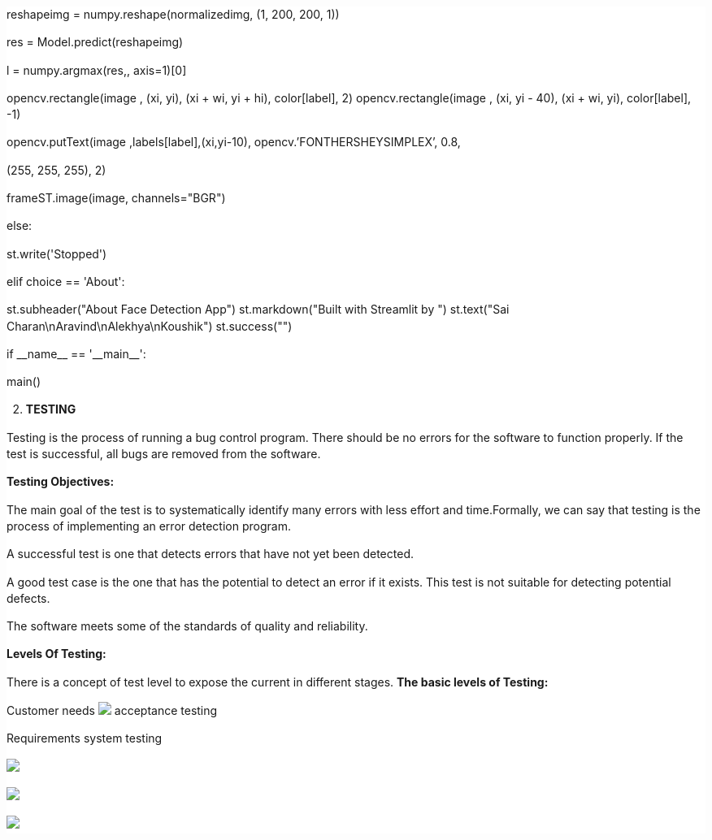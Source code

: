reshapeimg = numpy.reshape(normalizedimg, (1, 200, 200, 1))

res = Model.predict(reshapeimg)

l = numpy.argmax(res,, axis=1)[0]

opencv.rectangle(image , (xi, yi), (xi + wi, yi + hi), color[label], 2) opencv.rectangle(image , (xi, yi - 40), (xi + wi, yi), color[label], -1)

opencv.putText(image ,labels[label],(xi,yi-10), opencv.’FONTHERSHEYSIMPLEX’, 0.8,

(255, 255, 255), 2)

frameST.image(image, channels="BGR")

else:

st.write('Stopped')

elif choice == 'About':

st.subheader("About Face Detection App") st.markdown("Built with Streamlit by ") st.text("Sai Charan\nAravind\nAlekhya\nKoushik") st.success("")

if \_\_name\_\_ == '\_\_main\_\_':

main()

2. **TESTING**

Testing is the process of running a bug control program. There should be no errors for the software to function properly. If the test is successful, all bugs are removed from the software.

**Testing Objectives:**

The main goal of the test is to systematically identify many errors with less effort and time.Formally, we can say that testing is the process of implementing an error detection program.

A successful test is one that detects errors that have not yet been detected.

A good test case is the one that has the potential to detect an error if it exists. This test is not suitable for detecting potential defects.

The software meets some of the standards of quality and reliability.

**Levels Of Testing:**

There is a concept of test level to expose the current in different stages. **The basic levels of Testing:**

Customer needs ![](ReadmeImages/Aspose.Words.5ed98467-b057-4534-a9cc-ed1eeb018a1d.014.png) acceptance testing

Requirements system testing

![](ReadmeImages/Aspose.Words.5ed98467-b057-4534-a9cc-ed1eeb018a1d.015.png)

![](ReadmeImages/Aspose.Words.5ed98467-b057-4534-a9cc-ed1eeb018a1d.016.png)
 
![](Aspose.Words.5ed98467-b057-4534-a9cc-ed1eeb018a1d.017.png)
